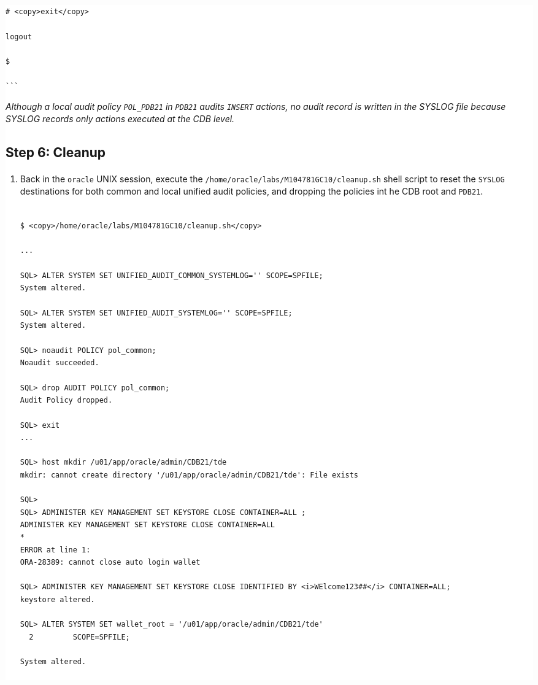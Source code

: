     # <copy>exit</copy>
    
    logout
    
    $ 
    
    ```
    
  *Although a local audit policy `POL_PDB21` in `PDB21` audits `INSERT` actions, no audit record is written in the SYSLOG file because SYSLOG records only actions executed at the CDB level.*
  
  

## **Step 6:** Cleanup

1. Back in the `oracle` UNIX session, execute the `/home/oracle/labs/M104781GC10/cleanup.sh` shell script to reset the `SYSLOG` destinations for both common and local unified audit policies, and dropping the policies int he CDB root and `PDB21`.

  
    ```
    
    $ <copy>/home/oracle/labs/M104781GC10/cleanup.sh</copy>
    
    ...
    
    SQL> ALTER SYSTEM SET UNIFIED_AUDIT_COMMON_SYSTEMLOG='' SCOPE=SPFILE;   
    System altered.
    
    SQL> ALTER SYSTEM SET UNIFIED_AUDIT_SYSTEMLOG='' SCOPE=SPFILE;    
    System altered.
    
    SQL> noaudit POLICY pol_common;   
    Noaudit succeeded.
    
    SQL> drop AUDIT POLICY pol_common;   
    Audit Policy dropped.
    
    SQL> exit   
    ...
    
    SQL> host mkdir /u01/app/oracle/admin/CDB21/tde  
    mkdir: cannot create directory '/u01/app/oracle/admin/CDB21/tde': File exists
    
    SQL> 
    SQL> ADMINISTER KEY MANAGEMENT SET KEYSTORE CLOSE CONTAINER=ALL ;    
    ADMINISTER KEY MANAGEMENT SET KEYSTORE CLOSE CONTAINER=ALL   
    *   
    ERROR at line 1:   
    ORA-28389: cannot close auto login wallet
    
    SQL> ADMINISTER KEY MANAGEMENT SET KEYSTORE CLOSE IDENTIFIED BY <i>WElcome123##</i> CONTAINER=ALL;  
    keystore altered.
    
    SQL> ALTER SYSTEM SET wallet_root = '/u01/app/oracle/admin/CDB21/tde'  
      2         SCOPE=SPFILE;
    
    System altered.
    